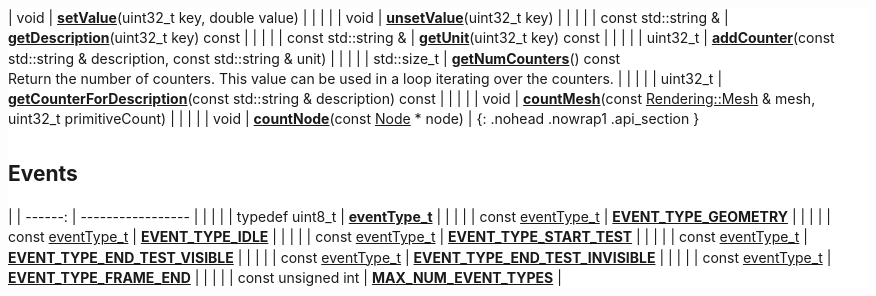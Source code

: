 | void | **[setValue](#classMinSG_1_1Statistics_1a1fa7b9ea8293103fff74a86a8804a550)**(uint32_t key, double value) |
|  | |
| void | **[unsetValue](#classMinSG_1_1Statistics_1add0294aa2a48e58d5e82fb8767b58e4a)**(uint32_t key) |
|  | |
| const std::string & | **[getDescription](#classMinSG_1_1Statistics_1a2e6d2993753f475ccad69a2bfaa1863f)**(uint32_t key) const |
|  | |
| const std::string & | **[getUnit](#classMinSG_1_1Statistics_1a094ef3f720e6e4703e75069abdaffd9a)**(uint32_t key) const |
|  | |
| uint32_t | **[addCounter](#classMinSG_1_1Statistics_1a7cff344989e6fed062b70e5b41a126f9)**(const std::string & description, const std::string & unit) |
|  | |
| std::size_t | **[getNumCounters](#classMinSG_1_1Statistics_1add21fa114b7c76dc3e92cf0d21ee4371)**() const <br/> Return the number of counters. This value can be used in a loop iterating over the counters. |
|  | |
| uint32_t | **[getCounterForDescription](#classMinSG_1_1Statistics_1a74d4bf34ceec1922feca71f28465d63a)**(const std::string & description) const |
|  | |
| void | **[countMesh](#classMinSG_1_1Statistics_1a92c15cac8e366b754b0aba83f2c3aec2)**(const [Rendering::Mesh](classRendering_1_1Mesh) & mesh, uint32_t primitiveCount) |
|  | |
| void | **[countNode](#classMinSG_1_1Statistics_1ae908e82802f31ea8a49e9cd683d6b23b)**(const [Node](classMinSG_1_1Node) * node) |
{: .nohead .nowrap1 .api_section }


## Events

|
| ------: | ----------------- |
|  | |
| typedef uint8_t | **[eventType_t](#classMinSG_1_1Statistics_1ab9ee5e774f58953464eb0fdbc5b88d21)**  |
|  | |
| const [eventType_t](classMinSG_1_1Statistics#classMinSG_1_1Statistics_1ab9ee5e774f58953464eb0fdbc5b88d21) | **[EVENT_TYPE_GEOMETRY](#classMinSG_1_1Statistics_1ad295ecb520740b2396c23577d8d266f9)**  |
|  | |
| const [eventType_t](classMinSG_1_1Statistics#classMinSG_1_1Statistics_1ab9ee5e774f58953464eb0fdbc5b88d21) | **[EVENT_TYPE_IDLE](#classMinSG_1_1Statistics_1a4d99d34847f8250b9627bee61bf89343)**  |
|  | |
| const [eventType_t](classMinSG_1_1Statistics#classMinSG_1_1Statistics_1ab9ee5e774f58953464eb0fdbc5b88d21) | **[EVENT_TYPE_START_TEST](#classMinSG_1_1Statistics_1ab555c43eb4baa3a68bec2122246ebe66)**  |
|  | |
| const [eventType_t](classMinSG_1_1Statistics#classMinSG_1_1Statistics_1ab9ee5e774f58953464eb0fdbc5b88d21) | **[EVENT_TYPE_END_TEST_VISIBLE](#classMinSG_1_1Statistics_1acf0d8dc08ce054495fdb2fe708c62ced)**  |
|  | |
| const [eventType_t](classMinSG_1_1Statistics#classMinSG_1_1Statistics_1ab9ee5e774f58953464eb0fdbc5b88d21) | **[EVENT_TYPE_END_TEST_INVISIBLE](#classMinSG_1_1Statistics_1a6945d3081f753af0b04024ba73687884)**  |
|  | |
| const [eventType_t](classMinSG_1_1Statistics#classMinSG_1_1Statistics_1ab9ee5e774f58953464eb0fdbc5b88d21) | **[EVENT_TYPE_FRAME_END](#classMinSG_1_1Statistics_1a0d30733329b781030dfcf94df3844dfb)**  |
|  | |
| const unsigned int | **[MAX_NUM_EVENT_TYPES](#classMinSG_1_1Statistics_1a1fbe02340b6e36f86db2d27f4730aeb0)**  |